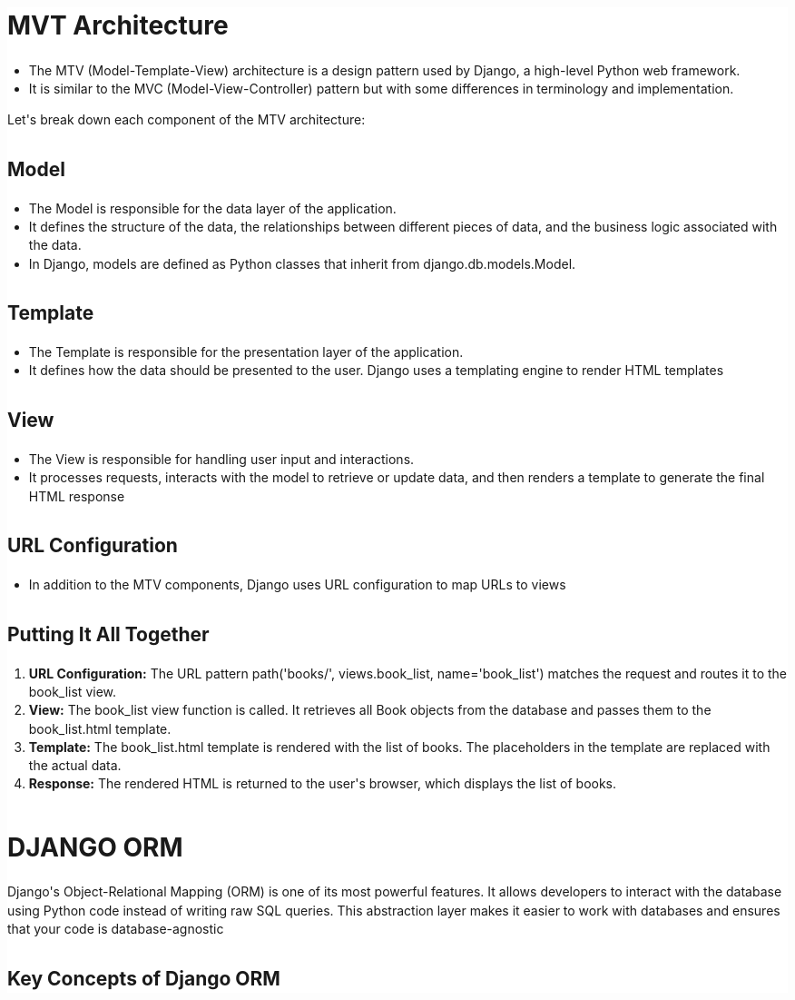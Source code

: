 # **MVT Architecture** 
- The MTV (Model-Template-View) architecture is a design pattern used by Django, a high-level Python web framework. 
- It is similar to the MVC (Model-View-Controller) pattern but with some differences in terminology and implementation. 

Let's break down each component of the MTV architecture:


## Model
- The Model is responsible for the data layer of the application. 
- It defines the structure of the data, the relationships between different pieces of data, and the business logic associated with the data. 
- In Django, models are defined as Python classes that inherit from django.db.models.Model.


## Template
- The Template is responsible for the presentation layer of the application. 
- It defines how the data should be presented to the user. Django uses a templating engine to render HTML templates

## View
- The View is responsible for handling user input and interactions. 
- It processes requests, interacts with the model to retrieve or update data, and then renders a template to generate the final HTML response

## URL Configuration
- In addition to the MTV components, Django uses URL configuration to map URLs to views

## Putting It All Together

1. **URL Configuration:** The URL pattern path('books/', views.book_list, name='book_list') matches the request and routes it to the book_list view.
2. **View:** The book_list view function is called. It retrieves all Book objects from the database and passes them to the book_list.html template.
3. **Template:** The book_list.html template is rendered with the list of books. The placeholders in the template are replaced with the actual data.
4. **Response:** The rendered HTML is returned to the user's browser, which displays the list of books.



# DJANGO ORM
Django's Object-Relational Mapping (ORM) is one of its most powerful features. It allows developers to interact with the database using Python code instead of writing raw SQL queries. This abstraction layer makes it easier to work with databases and ensures that your code is database-agnostic


## Key Concepts of Django ORM
